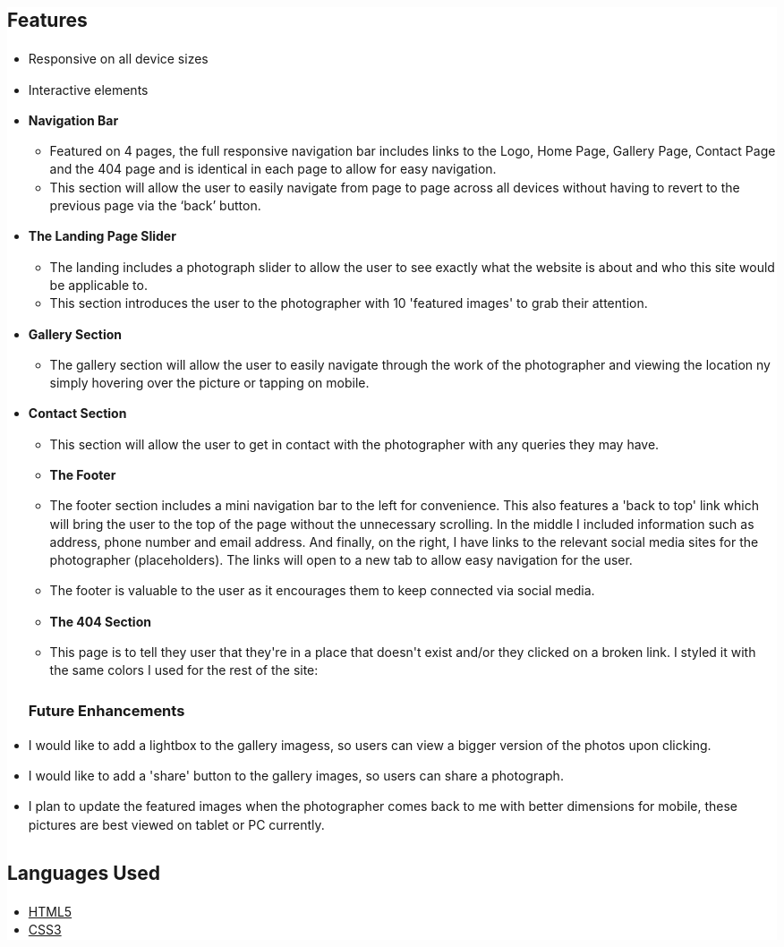 ## Features

-   Responsive on all device sizes

-   Interactive elements

- __Navigation Bar__

  - Featured on 4 pages, the full responsive navigation bar includes links to the Logo, Home Page, Gallery Page, Contact Page and the 404 page and is identical in each page to allow for easy navigation.
  - This section will allow the user to easily navigate from page to page across all devices without having to revert to the previous page via the ‘back’ button. 

- __The Landing Page Slider__

  - The landing includes a photograph slider to allow the user to see exactly what the website is about and who this site would be applicable to.
  - This section introduces the user to the photographer with 10 'featured images' to grab their attention.

- __Gallery Section__

  - The gallery section will allow the user to easily navigate through the work of the photographer and viewing the location ny simply hovering over the picture or tapping on mobile.

- __Contact Section__

  - This section will allow the user to get in contact with the photographer with any queries they may have.
  
  - __The Footer__ 

  - The footer section includes a mini navigation bar to the left for convenience. This also features a 'back to top' link which will bring the user to the top of the page without the unnecessary scrolling. In the middle I included information such as address, phone number and email address. And finally, on the right, I have links to the relevant social media sites for the photographer (placeholders). The links will open to a new tab to allow easy navigation for the user.
  - The footer is valuable to the user as it encourages them to keep connected via social media.

  - __The 404 Section__
  - This page is to tell they user that they're in a place that doesn't exist and/or they clicked on a broken link. I styled it with the same colors I used for the rest of the site:

  ### Future Enhancements

- I would like to add a lightbox to the gallery imagess, so users can view a bigger version of the photos upon clicking.
- I would like to add a 'share' button to the gallery images, so users can share a photograph.
- I plan to update the featured images when the photographer comes back to me with better dimensions for mobile, these pictures are best viewed on tablet or PC currently.

## Languages Used

-   [HTML5](https://en.wikipedia.org/wiki/HTML5)
-   [CSS3](https://en.wikipedia.org/wiki/Cascading_Style_Sheets)
